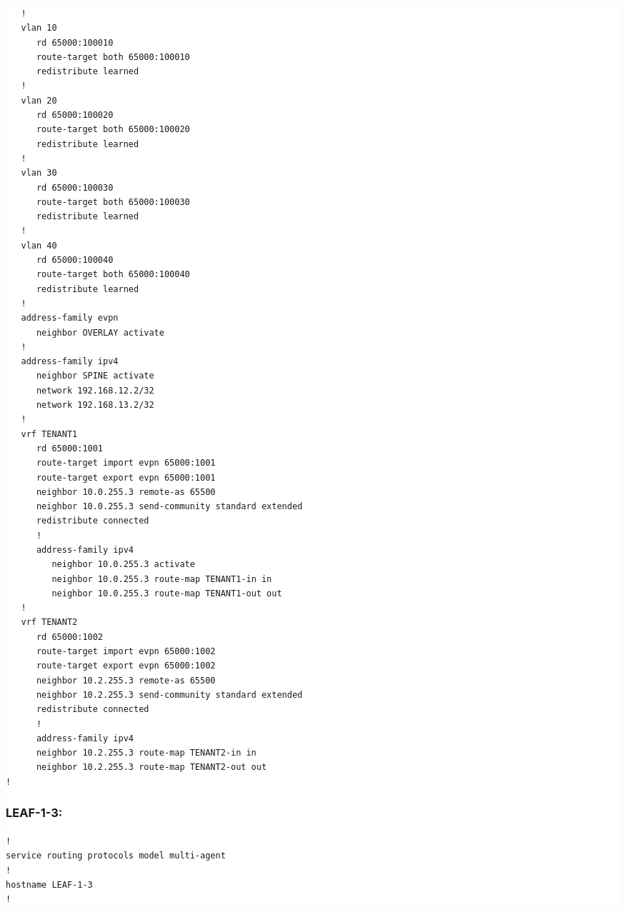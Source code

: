 ```console
   !
   vlan 10
      rd 65000:100010
      route-target both 65000:100010
      redistribute learned
   !
   vlan 20
      rd 65000:100020
      route-target both 65000:100020
      redistribute learned
   !
   vlan 30
      rd 65000:100030
      route-target both 65000:100030
      redistribute learned
   !
   vlan 40
      rd 65000:100040
      route-target both 65000:100040
      redistribute learned
   !
   address-family evpn
      neighbor OVERLAY activate
   !
   address-family ipv4
      neighbor SPINE activate
      network 192.168.12.2/32
      network 192.168.13.2/32
   !
   vrf TENANT1
      rd 65000:1001
      route-target import evpn 65000:1001
      route-target export evpn 65000:1001
      neighbor 10.0.255.3 remote-as 65500
      neighbor 10.0.255.3 send-community standard extended
      redistribute connected
      !
      address-family ipv4
         neighbor 10.0.255.3 activate
         neighbor 10.0.255.3 route-map TENANT1-in in
         neighbor 10.0.255.3 route-map TENANT1-out out
   !
   vrf TENANT2
      rd 65000:1002
      route-target import evpn 65000:1002
      route-target export evpn 65000:1002
      neighbor 10.2.255.3 remote-as 65500
      neighbor 10.2.255.3 send-community standard extended
      redistribute connected
      !
      address-family ipv4
      neighbor 10.2.255.3 route-map TENANT2-in in
      neighbor 10.2.255.3 route-map TENANT2-out out
!
```
### LEAF-1-3:
```console
!
service routing protocols model multi-agent
!
hostname LEAF-1-3
!
```